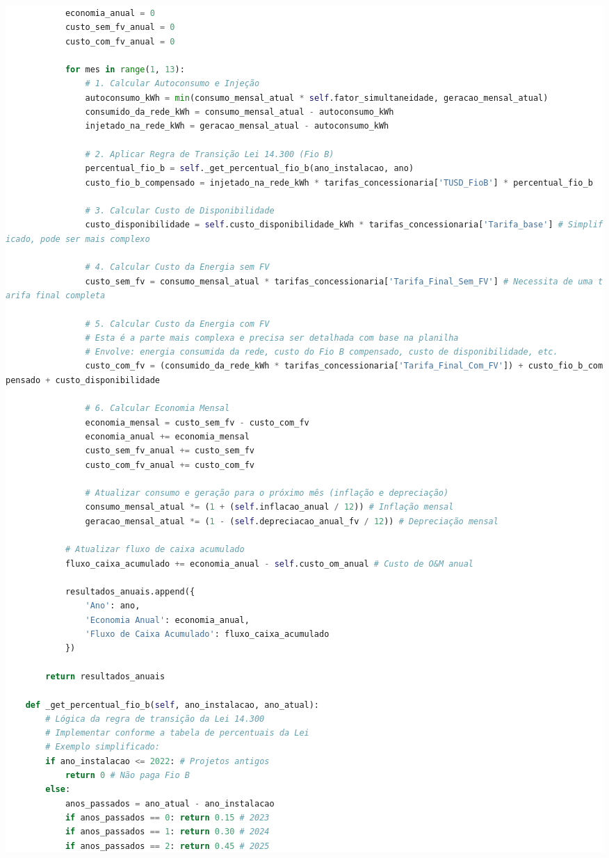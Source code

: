 ```python
            economia_anual = 0
            custo_sem_fv_anual = 0
            custo_com_fv_anual = 0

            for mes in range(1, 13):
                # 1. Calcular Autoconsumo e Injeção
                autoconsumo_kWh = min(consumo_mensal_atual * self.fator_simultaneidade, geracao_mensal_atual)
                consumido_da_rede_kWh = consumo_mensal_atual - autoconsumo_kWh
                injetado_na_rede_kWh = geracao_mensal_atual - autoconsumo_kWh

                # 2. Aplicar Regra de Transição Lei 14.300 (Fio B)
                percentual_fio_b = self._get_percentual_fio_b(ano_instalacao, ano)
                custo_fio_b_compensado = injetado_na_rede_kWh * tarifas_concessionaria['TUSD_FioB'] * percentual_fio_b

                # 3. Calcular Custo de Disponibilidade
                custo_disponibilidade = self.custo_disponibilidade_kWh * tarifas_concessionaria['Tarifa_base'] # Simplificado, pode ser mais complexo

                # 4. Calcular Custo da Energia sem FV
                custo_sem_fv = consumo_mensal_atual * tarifas_concessionaria['Tarifa_Final_Sem_FV'] # Necessita de uma tarifa final completa

                # 5. Calcular Custo da Energia com FV
                # Esta é a parte mais complexa e precisa ser detalhada com base na planilha
                # Envolve: energia consumida da rede, custo do Fio B compensado, custo de disponibilidade, etc.
                custo_com_fv = (consumido_da_rede_kWh * tarifas_concessionaria['Tarifa_Final_Com_FV']) + custo_fio_b_compensado + custo_disponibilidade

                # 6. Calcular Economia Mensal
                economia_mensal = custo_sem_fv - custo_com_fv
                economia_anual += economia_mensal
                custo_sem_fv_anual += custo_sem_fv
                custo_com_fv_anual += custo_com_fv

                # Atualizar consumo e geração para o próximo mês (inflação e depreciação)
                consumo_mensal_atual *= (1 + (self.inflacao_anual / 12)) # Inflação mensal
                geracao_mensal_atual *= (1 - (self.depreciacao_anual_fv / 12)) # Depreciação mensal

            # Atualizar fluxo de caixa acumulado
            fluxo_caixa_acumulado += economia_anual - self.custo_om_anual # Custo de O&M anual

            resultados_anuais.append({
                'Ano': ano,
                'Economia Anual': economia_anual,
                'Fluxo de Caixa Acumulado': fluxo_caixa_acumulado
            })

        return resultados_anuais

    def _get_percentual_fio_b(self, ano_instalacao, ano_atual):
        # Lógica da regra de transição da Lei 14.300
        # Implementar conforme a tabela de percentuais da Lei
        # Exemplo simplificado:
        if ano_instalacao <= 2022: # Projetos antigos
            return 0 # Não paga Fio B
        else:
            anos_passados = ano_atual - ano_instalacao
            if anos_passados == 0: return 0.15 # 2023
            if anos_passados == 1: return 0.30 # 2024
            if anos_passados == 2: return 0.45 # 2025
```